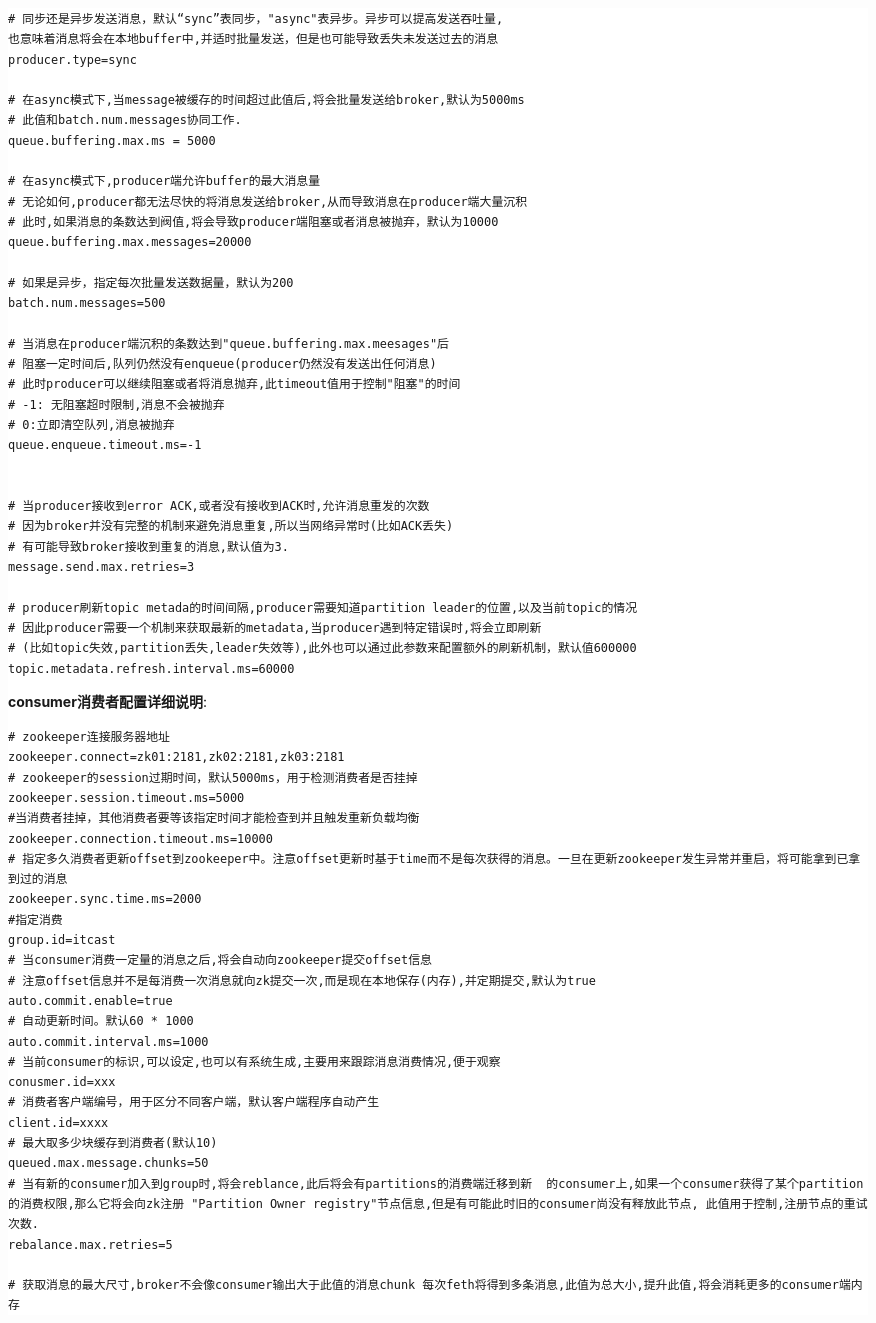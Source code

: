 ```
# 同步还是异步发送消息，默认“sync”表同步，"async"表异步。异步可以提高发送吞吐量,
也意味着消息将会在本地buffer中,并适时批量发送，但是也可能导致丢失未发送过去的消息
producer.type=sync

# 在async模式下,当message被缓存的时间超过此值后,将会批量发送给broker,默认为5000ms
# 此值和batch.num.messages协同工作.
queue.buffering.max.ms = 5000

# 在async模式下,producer端允许buffer的最大消息量
# 无论如何,producer都无法尽快的将消息发送给broker,从而导致消息在producer端大量沉积
# 此时,如果消息的条数达到阀值,将会导致producer端阻塞或者消息被抛弃，默认为10000
queue.buffering.max.messages=20000

# 如果是异步，指定每次批量发送数据量，默认为200
batch.num.messages=500

# 当消息在producer端沉积的条数达到"queue.buffering.max.meesages"后 
# 阻塞一定时间后,队列仍然没有enqueue(producer仍然没有发送出任何消息) 
# 此时producer可以继续阻塞或者将消息抛弃,此timeout值用于控制"阻塞"的时间 
# -1: 无阻塞超时限制,消息不会被抛弃 
# 0:立即清空队列,消息被抛弃 
queue.enqueue.timeout.ms=-1


# 当producer接收到error ACK,或者没有接收到ACK时,允许消息重发的次数 
# 因为broker并没有完整的机制来避免消息重复,所以当网络异常时(比如ACK丢失) 
# 有可能导致broker接收到重复的消息,默认值为3.
message.send.max.retries=3

# producer刷新topic metada的时间间隔,producer需要知道partition leader的位置,以及当前topic的情况 
# 因此producer需要一个机制来获取最新的metadata,当producer遇到特定错误时,将会立即刷新 
# (比如topic失效,partition丢失,leader失效等),此外也可以通过此参数来配置额外的刷新机制，默认值600000 
topic.metadata.refresh.interval.ms=60000
```

**consumer消费者配置详细说明**:

```
# zookeeper连接服务器地址
zookeeper.connect=zk01:2181,zk02:2181,zk03:2181
# zookeeper的session过期时间，默认5000ms，用于检测消费者是否挂掉
zookeeper.session.timeout.ms=5000
#当消费者挂掉，其他消费者要等该指定时间才能检查到并且触发重新负载均衡
zookeeper.connection.timeout.ms=10000
# 指定多久消费者更新offset到zookeeper中。注意offset更新时基于time而不是每次获得的消息。一旦在更新zookeeper发生异常并重启，将可能拿到已拿到过的消息
zookeeper.sync.time.ms=2000
#指定消费 
group.id=itcast
# 当consumer消费一定量的消息之后,将会自动向zookeeper提交offset信息 
# 注意offset信息并不是每消费一次消息就向zk提交一次,而是现在本地保存(内存),并定期提交,默认为true
auto.commit.enable=true
# 自动更新时间。默认60 * 1000
auto.commit.interval.ms=1000
# 当前consumer的标识,可以设定,也可以有系统生成,主要用来跟踪消息消费情况,便于观察
conusmer.id=xxx 
# 消费者客户端编号，用于区分不同客户端，默认客户端程序自动产生
client.id=xxxx
# 最大取多少块缓存到消费者(默认10)
queued.max.message.chunks=50
# 当有新的consumer加入到group时,将会reblance,此后将会有partitions的消费端迁移到新  的consumer上,如果一个consumer获得了某个partition的消费权限,那么它将会向zk注册 "Partition Owner registry"节点信息,但是有可能此时旧的consumer尚没有释放此节点, 此值用于控制,注册节点的重试次数. 
rebalance.max.retries=5

# 获取消息的最大尺寸,broker不会像consumer输出大于此值的消息chunk 每次feth将得到多条消息,此值为总大小,提升此值,将会消耗更多的consumer端内存
```